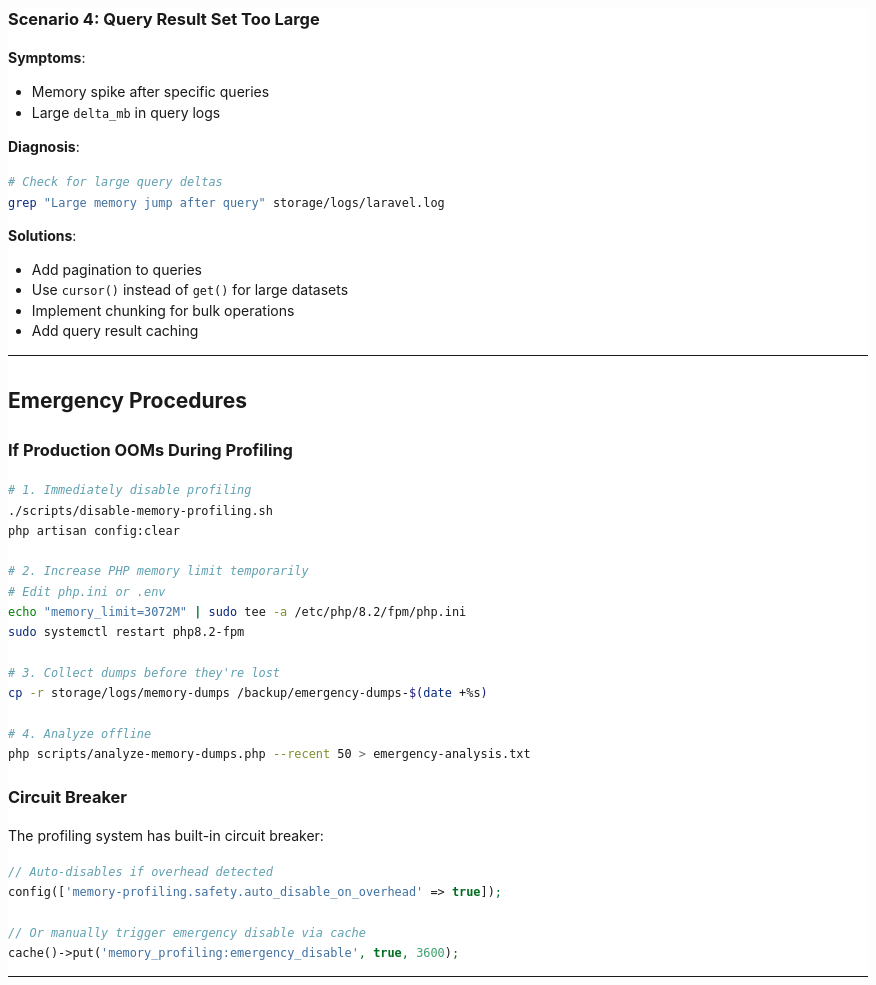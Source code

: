 ### Scenario 4: Query Result Set Too Large

**Symptoms**:
- Memory spike after specific queries
- Large `delta_mb` in query logs

**Diagnosis**:
```bash
# Check for large query deltas
grep "Large memory jump after query" storage/logs/laravel.log
```

**Solutions**:
- Add pagination to queries
- Use `cursor()` instead of `get()` for large datasets
- Implement chunking for bulk operations
- Add query result caching

---

## Emergency Procedures

### If Production OOMs During Profiling

```bash
# 1. Immediately disable profiling
./scripts/disable-memory-profiling.sh
php artisan config:clear

# 2. Increase PHP memory limit temporarily
# Edit php.ini or .env
echo "memory_limit=3072M" | sudo tee -a /etc/php/8.2/fpm/php.ini
sudo systemctl restart php8.2-fpm

# 3. Collect dumps before they're lost
cp -r storage/logs/memory-dumps /backup/emergency-dumps-$(date +%s)

# 4. Analyze offline
php scripts/analyze-memory-dumps.php --recent 50 > emergency-analysis.txt
```

### Circuit Breaker

The profiling system has built-in circuit breaker:

```php
// Auto-disables if overhead detected
config(['memory-profiling.safety.auto_disable_on_overhead' => true]);

// Or manually trigger emergency disable via cache
cache()->put('memory_profiling:emergency_disable', true, 3600);
```

---
